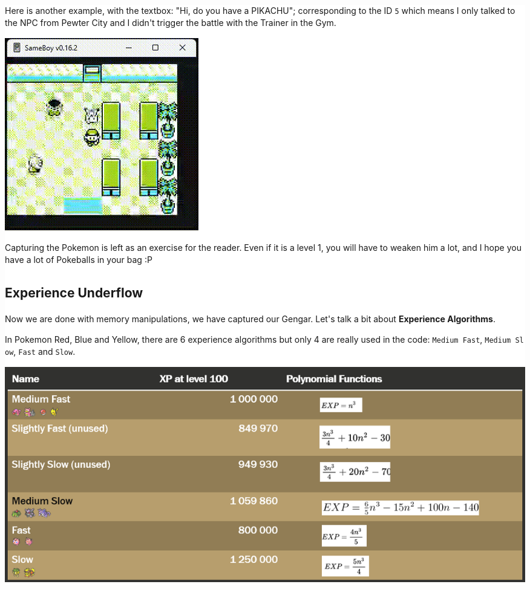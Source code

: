 Here is another example, with the textbox: "Hi, do you have a PIKACHU"; corresponding to the ID `5` which means I only talked to the NPC from Pewter City and I didn't trigger the battle with the Trainer in the Gym.

![](/images/PokemonGlitches/textbox-pikachu.gif)

Capturing the Pokemon is left as an exercise for the reader. Even if it is a level 1, you will have to weaken him a lot, and I hope you have a lot of Pokeballs in your bag :P


## Experience Underflow 

Now we are done with memory manipulations, we have captured our Gengar. Let's talk a bit about **Experience Algorithms**.

In Pokemon Red, Blue and Yellow, there are 6 experience algorithms but only 4 are really used in the code: `Medium Fast`, `Medium Slow`, `Fast` and `Slow`.

![](/images/PokemonGlitches/experience-algorithms.png)
